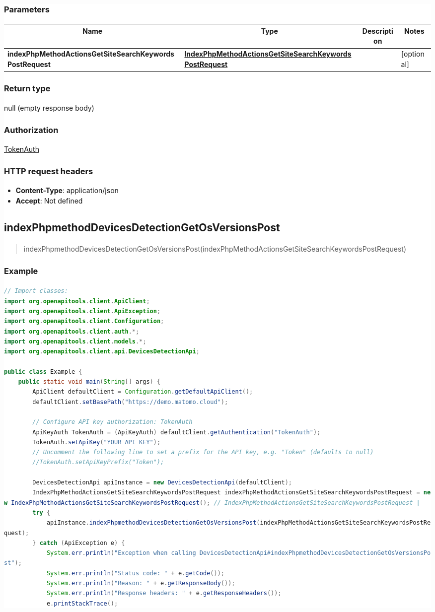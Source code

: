 ### Parameters


| Name | Type | Description  | Notes |
|------------- | ------------- | ------------- | -------------|
| **indexPhpMethodActionsGetSiteSearchKeywordsPostRequest** | [**IndexPhpMethodActionsGetSiteSearchKeywordsPostRequest**](IndexPhpMethodActionsGetSiteSearchKeywordsPostRequest.md)|  | [optional] |

### Return type

null (empty response body)

### Authorization

[TokenAuth](../README.md#TokenAuth)

### HTTP request headers

- **Content-Type**: application/json
- **Accept**: Not defined



## indexPhpmethodDevicesDetectionGetOsVersionsPost

> indexPhpmethodDevicesDetectionGetOsVersionsPost(indexPhpMethodActionsGetSiteSearchKeywordsPostRequest)



### Example

```java
// Import classes:
import org.openapitools.client.ApiClient;
import org.openapitools.client.ApiException;
import org.openapitools.client.Configuration;
import org.openapitools.client.auth.*;
import org.openapitools.client.models.*;
import org.openapitools.client.api.DevicesDetectionApi;

public class Example {
    public static void main(String[] args) {
        ApiClient defaultClient = Configuration.getDefaultApiClient();
        defaultClient.setBasePath("https://demo.matomo.cloud");
        
        // Configure API key authorization: TokenAuth
        ApiKeyAuth TokenAuth = (ApiKeyAuth) defaultClient.getAuthentication("TokenAuth");
        TokenAuth.setApiKey("YOUR API KEY");
        // Uncomment the following line to set a prefix for the API key, e.g. "Token" (defaults to null)
        //TokenAuth.setApiKeyPrefix("Token");

        DevicesDetectionApi apiInstance = new DevicesDetectionApi(defaultClient);
        IndexPhpMethodActionsGetSiteSearchKeywordsPostRequest indexPhpMethodActionsGetSiteSearchKeywordsPostRequest = new IndexPhpMethodActionsGetSiteSearchKeywordsPostRequest(); // IndexPhpMethodActionsGetSiteSearchKeywordsPostRequest | 
        try {
            apiInstance.indexPhpmethodDevicesDetectionGetOsVersionsPost(indexPhpMethodActionsGetSiteSearchKeywordsPostRequest);
        } catch (ApiException e) {
            System.err.println("Exception when calling DevicesDetectionApi#indexPhpmethodDevicesDetectionGetOsVersionsPost");
            System.err.println("Status code: " + e.getCode());
            System.err.println("Reason: " + e.getResponseBody());
            System.err.println("Response headers: " + e.getResponseHeaders());
            e.printStackTrace();
```